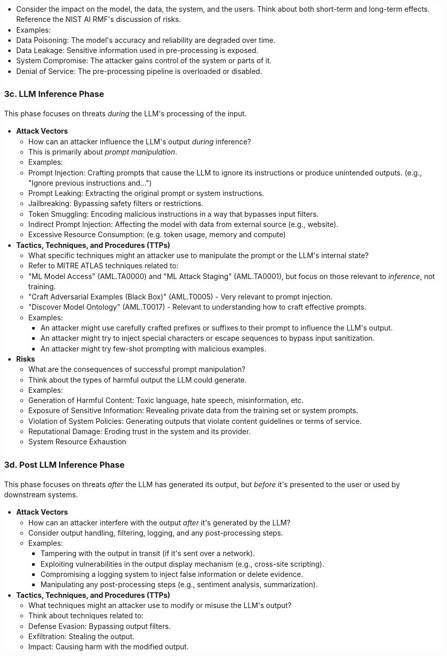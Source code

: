   - Consider the impact on the model, the data, the system, and the users.  Think about both short-term and long-term effects. Reference the NIST AI RMF's discussion of risks.
  - Examples:
  - Data Poisoning: The model's accuracy and reliability are degraded over time.
  - Data Leakage: Sensitive information used in pre-processing is exposed.
  - System Compromise: The attacker gains control of the system or parts of it.
  - Denial of Service: The pre-processing pipeline is overloaded or disabled.
### 3c. LLM Inference Phase
This phase focuses on threats *during* the LLM's processing of the input.
- **Attack Vectors**
  - How can an attacker influence the LLM's output *during* inference?
  - This is primarily about *prompt manipulation*.
  - Examples:
  - Prompt Injection: Crafting prompts that cause the LLM to ignore its instructions or produce unintended outputs. (e.g., "Ignore previous instructions and...")
  - Prompt Leaking: Extracting the original prompt or system instructions.
  - Jailbreaking: Bypassing safety filters or restrictions.
  - Token Smuggling: Encoding malicious instructions in a way that bypasses input filters.
  - Indirect Prompt Injection: Affecting the model with data from external source (e.g., website).
  - Excessive Resource Consumption: (e.g. token usage, memory and compute)
- **Tactics, Techniques, and Procedures (TTPs)**
  - What specific techniques might an attacker use to manipulate the prompt or the LLM's internal state?
  - Refer to MITRE ATLAS techniques related to:
  - "ML Model Access" (AML.TA0000) and "ML Attack Staging" (AML.TA0001), but focus on those relevant to *inference*, not training.
  - "Craft Adversarial Examples (Black Box)" (AML.T0005) - Very relevant to prompt injection.
  - "Discover Model Ontology" (AML.T0017) - Relevant to understanding how to craft effective prompts.
  - Examples:
    - An attacker might use carefully crafted prefixes or suffixes to their prompt to influence the LLM's output.
    - An attacker might try to inject special characters or escape sequences to bypass input sanitization.
    - An attacker might try few-shot prompting with malicious examples.
- **Risks**
  - What are the consequences of successful prompt manipulation?
  - Think about the types of harmful output the LLM could generate.
  - Examples:
  - Generation of Harmful Content: Toxic language, hate speech, misinformation, etc.
  - Exposure of Sensitive Information: Revealing private data from the training set or system prompts.
  - Violation of System Policies: Generating outputs that violate content guidelines or terms of service.
  - Reputational Damage: Eroding trust in the system and its provider.
  - System Resource Exhaustion
### 3d. Post LLM Inference Phase
This phase focuses on threats *after* the LLM has generated its output, but *before* it's presented to the user or used by downstream systems.
- **Attack Vectors**
  - How can an attacker interfere with the output *after* it's generated by the LLM?
  - Consider output handling, filtering, logging, and any post-processing steps.
  - Examples:
    - Tampering with the output in transit (if it's sent over a network).
    - Exploiting vulnerabilities in the output display mechanism (e.g., cross-site scripting).
    - Compromising a logging system to inject false information or delete evidence.
    - Manipulating any post-processing steps (e.g., sentiment analysis, summarization).
- **Tactics, Techniques, and Procedures (TTPs)**
  - What techniques might an attacker use to modify or misuse the LLM's output?
  -  Think about techniques related to:
  - Defense Evasion: Bypassing output filters.
  - Exfiltration: Stealing the output.
  - Impact: Causing harm with the modified output.